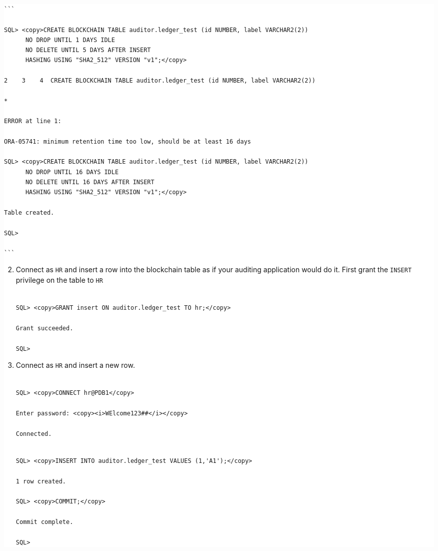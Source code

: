 
    ```

    SQL> <copy>CREATE BLOCKCHAIN TABLE auditor.ledger_test (id NUMBER, label VARCHAR2(2))
          NO DROP UNTIL 1 DAYS IDLE
          NO DELETE UNTIL 5 DAYS AFTER INSERT
          HASHING USING "SHA2_512" VERSION "v1";</copy>

    2    3    4  CREATE BLOCKCHAIN TABLE auditor.ledger_test (id NUMBER, label VARCHAR2(2))

    *

    ERROR at line 1:

    ORA-05741: minimum retention time too low, should be at least 16 days

    SQL> <copy>CREATE BLOCKCHAIN TABLE auditor.ledger_test (id NUMBER, label VARCHAR2(2))
          NO DROP UNTIL 16 DAYS IDLE
          NO DELETE UNTIL 16 DAYS AFTER INSERT
          HASHING USING "SHA2_512" VERSION "v1";</copy>

    Table created.

    SQL>

    ```

2. Connect as `HR` and insert a row into the blockchain table as if your auditing application would do it. First grant the `INSERT` privilege on the table to `HR`


    ```

    SQL> <copy>GRANT insert ON auditor.ledger_test TO hr;</copy>

    Grant succeeded.

    SQL>

    ```

3. Connect as `HR` and insert a new row.


    ```

    SQL> <copy>CONNECT hr@PDB1</copy>

    Enter password: <copy><i>WElcome123##</i></copy>

    Connected.
    ```
    ```

    SQL> <copy>INSERT INTO auditor.ledger_test VALUES (1,'A1');</copy>

    1 row created.

    SQL> <copy>COMMIT;</copy>

    Commit complete.

    SQL>
